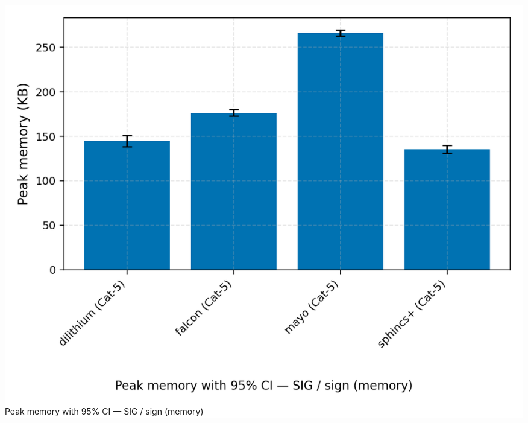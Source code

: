 ![20251007T091128Z/category_5/memory_errorbars_memory_sig_sign.png](20251007T091128Z/category_5/memory_errorbars_memory_sig_sign.png)

Peak memory with 95% CI — SIG / sign (memory)
